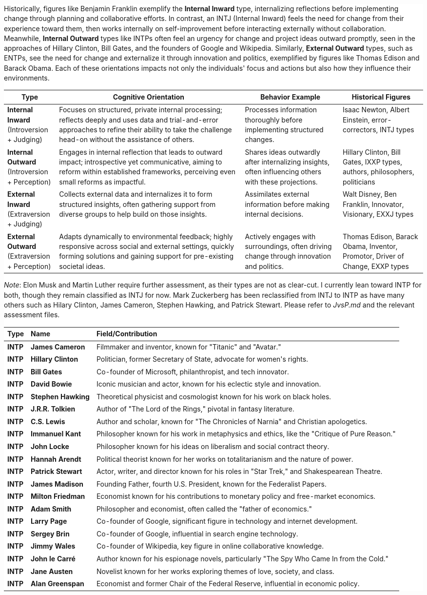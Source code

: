 Historically, figures like Benjamin Franklin exemplify the **Internal Inward** type, internalizing reflections before implementing change through planning and collaborative efforts. In contrast, an INTJ (Internal Inward) feels the need for change from their experience toward them, then works internally on self-improvement before interacting externally without collaboration. Meanwhile, **Internal Outward** types like INTPs often feel an urgency for change and project ideas outward promptly, seen in the approaches of Hillary Clinton, Bill Gates, and the founders of Google and Wikipedia. Similarly, **External Outward** types, such as ENTPs, see the need for change and externalize it through innovation and politics, exemplified by figures like Thomas Edison and Barack Obama. Each of these orientations impacts not only the individuals' focus and actions but also how they influence their environments.

| Type                  | Cognitive Orientation                             | Behavior Example                                                               | Historical Figures                  |
|-----------------------|--------------------------------------------------|--------------------------------------------------------------------------------|-----------------------------------------|
| **Internal Inward** (Introversion + Judging)    | Focuses on structured, private internal processing; reflects deeply and uses data and trial-and-error approaches to refine their ability to take the challenge head-on without the assistance of others. | Processes information thoroughly before implementing structured changes.       | Isaac Newton, Albert Einstein, error-correctors, INTJ types        | 
| **Internal Outward** (Introversion + Perception) | Engages in internal reflection that leads to outward impact; introspective yet communicative, aiming to reform within established frameworks, perceiving even small reforms as impactful. | Shares ideas outwardly after internalizing insights, often influencing others with these projections. | Hillary Clinton, Bill Gates, IXXP types, authors, philosophers, politicians | 
| **External Inward** (Extraversion + Judging)     | Collects external data and internalizes it to form structured insights, often gathering support from diverse groups to help build on those insights.  | Assimilates external information before making internal decisions.             | Walt Disney, Ben Franklin, Innovator, Visionary, EXXJ types         | 
| **External Outward** (Extraversion + Perception) | Adapts dynamically to environmental feedback; highly responsive across social and external settings, quickly forming solutions and gaining support for pre-existing societal ideas. | Actively engages with surroundings, often driving change through innovation and politics. | Thomas Edison, Barack Obama, Inventor, Promotor, Driver of Change, EXXP types |

*Note*: Elon Musk and Martin Luther require further assessment, as their types are not as clear-cut. I currently lean toward INTP for both, though they remain classified as INTJ for now. Mark Zuckerberg has been reclassified from INTJ to INTP as have many others such as Hilary Clinton, James Cameron, Stephen Hawking, and Patrick Stewart. Please refer to *JvsP.md* and the relevant assessment files.

|Type|Name|Field/Contribution|
|:-|:-|:-|
|**INTP**|**James Cameron**|Filmmaker and inventor, known for "Titanic" and "Avatar."|
|**INTP**|**Hillary Clinton**|Politician, former Secretary of State, advocate for women's rights.|
|**INTP**|**Bill Gates**|Co-founder of Microsoft, philanthropist, and tech innovator.|
|**INTP**|**David Bowie**|Iconic musician and actor, known for his eclectic style and innovation.|
|**INTP**|**Stephen Hawking**|Theoretical physicist and cosmologist known for his work on black holes.|
|**INTP**|**J.R.R. Tolkien**|Author of "The Lord of the Rings," pivotal in fantasy literature.|
|**INTP**|**C.S. Lewis**|Author and scholar, known for "The Chronicles of Narnia" and Christian apologetics.|
|**INTP**|**Immanuel Kant**|Philosopher known for his work in metaphysics and ethics, like the "Critique of Pure Reason."|
|**INTP**|**John Locke**|Philosopher known for his ideas on liberalism and social contract theory.|
|**INTP**|**Hannah Arendt**|Political theorist known for her works on totalitarianism and the nature of power.|
|**INTP**|**Patrick Stewart**|Actor, writer, and director known for his roles in "Star Trek," and Shakespearean Theatre.|
|**INTP**|**James Madison**|Founding Father, fourth U.S. President, known for the Federalist Papers.|
|**INTP**|**Milton Friedman**|Economist known for his contributions to monetary policy and free-market economics.|
|**INTP**|**Adam Smith**|Philosopher and economist, often called the "father of economics."|
|**INTP**|**Larry Page**|Co-founder of Google, significant figure in technology and internet development.|
|**INTP**|**Sergey Brin**|Co-founder of Google, influential in search engine technology.|
|**INTP**|**Jimmy Wales**|Co-founder of Wikipedia, key figure in online collaborative knowledge.|
|**INTP**|**John le Carré**|Author known for his espionage novels, particularly "The Spy Who Came In from the Cold."|
|**INTP**|**Jane Austen**|Novelist known for her works exploring themes of love, society, and class.|
|**INTP**|**Alan Greenspan**|Economist and former Chair of the Federal Reserve, influential in economic policy.|